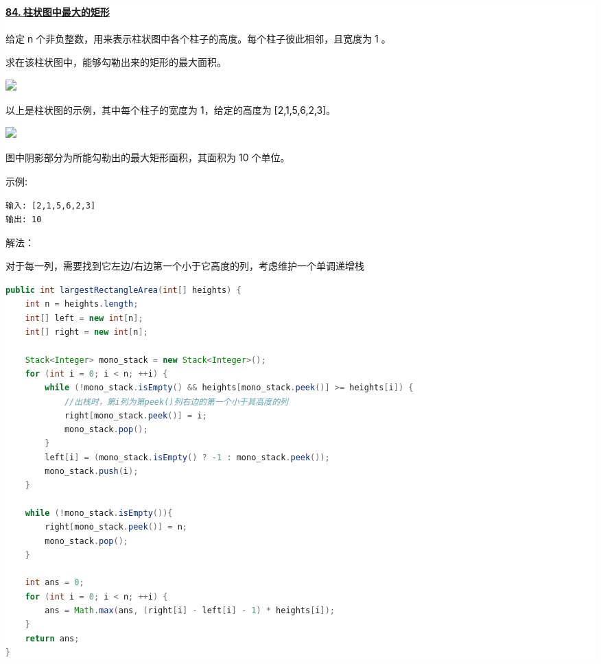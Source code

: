 #### [84. 柱状图中最大的矩形](https://leetcode-cn.com/problems/largest-rectangle-in-histogram/)

给定 n 个非负整数，用来表示柱状图中各个柱子的高度。每个柱子彼此相邻，且宽度为 1 。

求在该柱状图中，能够勾勒出来的矩形的最大面积。

 ![](https://i.loli.net/2020/07/12/8oKbulTHjvZyNUi.png)

以上是柱状图的示例，其中每个柱子的宽度为 1，给定的高度为 [2,1,5,6,2,3]。

 ![](https://i.loli.net/2020/07/12/QAT2zMH8RJp3Wln.png)

图中阴影部分为所能勾勒出的最大矩形面积，其面积为 10 个单位。

示例:

```
输入: [2,1,5,6,2,3]
输出: 10
```

解法：

对于每一列，需要找到它左边/右边第一个小于它高度的列，考虑维护一个单调递增栈

```java
public int largestRectangleArea(int[] heights) {
    int n = heights.length;
    int[] left = new int[n];
    int[] right = new int[n];

    Stack<Integer> mono_stack = new Stack<Integer>();
    for (int i = 0; i < n; ++i) {
        while (!mono_stack.isEmpty() && heights[mono_stack.peek()] >= heights[i]) {
            //出栈时，第i列为第peek()列右边的第一个小于其高度的列
            right[mono_stack.peek()] = i;
            mono_stack.pop();
        }
        left[i] = (mono_stack.isEmpty() ? -1 : mono_stack.peek());
        mono_stack.push(i);
    }

    while (!mono_stack.isEmpty()){
        right[mono_stack.peek()] = n;
        mono_stack.pop();
    }

    int ans = 0;
    for (int i = 0; i < n; ++i) {
        ans = Math.max(ans, (right[i] - left[i] - 1) * heights[i]);
    }
    return ans;
}
```
